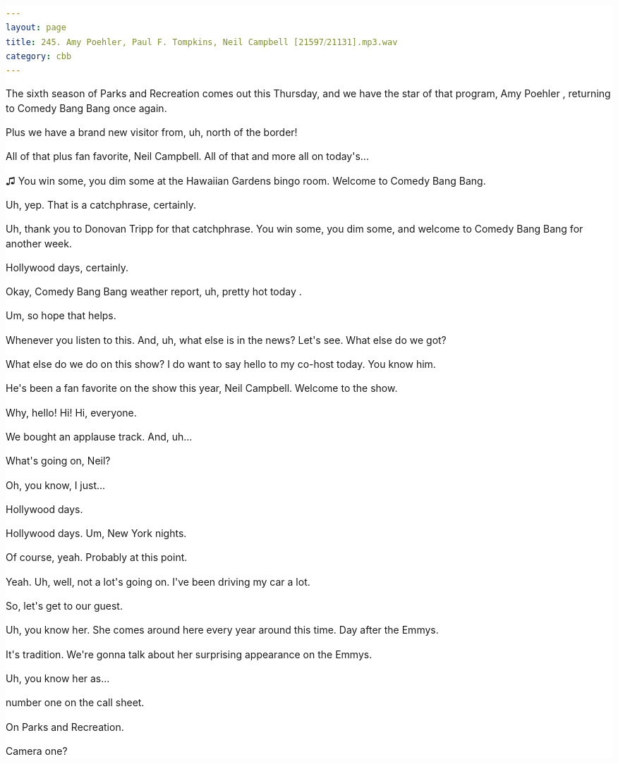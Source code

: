 ```yaml
---
layout: page
title: 245. Amy Poehler, Paul F. Tompkins, Neil Campbell [21597⧸21131].mp3.wav
category: cbb 
---
```


The sixth season of Parks and Recreation comes out this Thursday, and we have the star of that program, Amy Poehler , returning to Comedy Bang Bang once again.

Plus we have a brand new visitor from, uh, north of the border!

All of that plus fan favorite, Neil Campbell. All of that and more all on today's...

♫ You win some, you dim some at the Hawaiian Gardens bingo room. Welcome to Comedy Bang Bang.

Uh, yep. That is a catchphrase, certainly.

Uh, thank you to Donovan Tripp for that catchphrase. You win some, you dim some, and welcome to Comedy Bang Bang for another week.

Hollywood days, certainly.

Okay, Comedy Bang Bang weather report, uh, pretty hot today .

Um, so hope that helps.

Whenever you listen to this. And, uh, what else is in the news? Let's see. What else do we got?

What else do we do on this show? I do want to say hello to my co-host today. You know him.

He's been a fan favorite on the show this year, Neil Campbell. Welcome to the show.

Why, hello! Hi! Hi, everyone.

We bought an applause track. And, uh...

What's going on, Neil?

Oh, you know, I just...

Hollywood days.

Hollywood days. Um, New York nights.

Of course, yeah. Probably at this point.

Yeah. Uh, well, not a lot's going on. I've been driving my car a lot.

So, let's get to our guest.

Uh, you know her. She comes around here every year around this time. Day after the Emmys.

It's tradition. We're gonna talk about her surprising appearance on the Emmys.

Uh, you know her as...

number one on the call sheet.

On Parks and Recreation.

Camera one?
